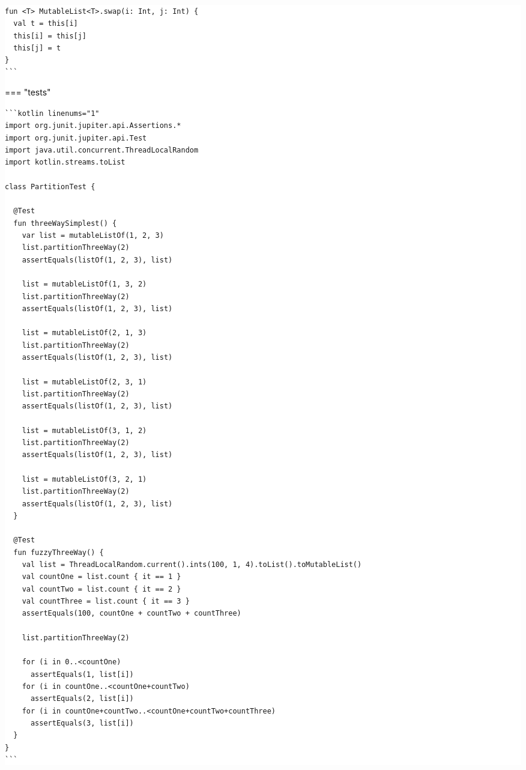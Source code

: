 	fun <T> MutableList<T>.swap(i: Int, j: Int) {
	  val t = this[i]
	  this[i] = this[j]
	  this[j] = t
	}
    ```

=== "tests"

    ```kotlin linenums="1"
	import org.junit.jupiter.api.Assertions.*
	import org.junit.jupiter.api.Test
	import java.util.concurrent.ThreadLocalRandom
	import kotlin.streams.toList

	class PartitionTest {

	  @Test
	  fun threeWaySimplest() {
	    var list = mutableListOf(1, 2, 3)
	    list.partitionThreeWay(2)
	    assertEquals(listOf(1, 2, 3), list)

	    list = mutableListOf(1, 3, 2)
	    list.partitionThreeWay(2)
	    assertEquals(listOf(1, 2, 3), list)

	    list = mutableListOf(2, 1, 3)
	    list.partitionThreeWay(2)
	    assertEquals(listOf(1, 2, 3), list)

	    list = mutableListOf(2, 3, 1)
	    list.partitionThreeWay(2)
	    assertEquals(listOf(1, 2, 3), list)

	    list = mutableListOf(3, 1, 2)
	    list.partitionThreeWay(2)
	    assertEquals(listOf(1, 2, 3), list)

	    list = mutableListOf(3, 2, 1)
	    list.partitionThreeWay(2)
	    assertEquals(listOf(1, 2, 3), list)
	  }

	  @Test
	  fun fuzzyThreeWay() {
	    val list = ThreadLocalRandom.current().ints(100, 1, 4).toList().toMutableList()
	    val countOne = list.count { it == 1 }
	    val countTwo = list.count { it == 2 }
	    val countThree = list.count { it == 3 }
	    assertEquals(100, countOne + countTwo + countThree)

	    list.partitionThreeWay(2)

	    for (i in 0..<countOne)
	      assertEquals(1, list[i])
	    for (i in countOne..<countOne+countTwo)
	      assertEquals(2, list[i])
	    for (i in countOne+countTwo..<countOne+countTwo+countThree)
	      assertEquals(3, list[i])
	  }
	}
    ```
